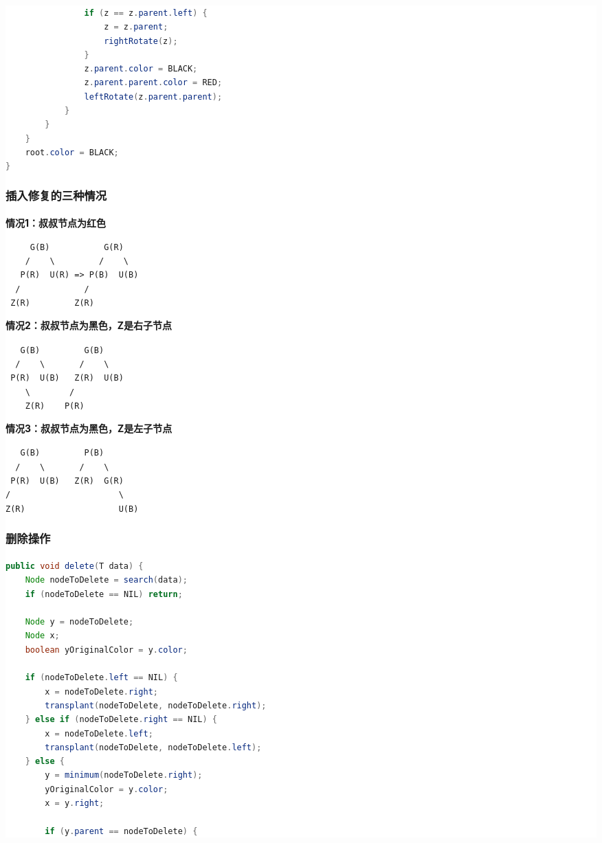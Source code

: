 ```java
                if (z == z.parent.left) {
                    z = z.parent;
                    rightRotate(z);
                }
                z.parent.color = BLACK;
                z.parent.parent.color = RED;
                leftRotate(z.parent.parent);
            }
        }
    }
    root.color = BLACK;
}
```

### 插入修复的三种情况

**情况1：叔叔节点为红色**
```
     G(B)           G(R)
    /    \         /    \
   P(R)  U(R) => P(B)  U(B)
  /             /
 Z(R)         Z(R)
```

**情况2：叔叔节点为黑色，Z是右子节点**
```
   G(B)         G(B)
  /    \       /    \
 P(R)  U(B)   Z(R)  U(B)
    \        /
    Z(R)    P(R)
```

**情况3：叔叔节点为黑色，Z是左子节点**
```
   G(B)         P(B)
  /    \       /    \
 P(R)  U(B)   Z(R)  G(R)
/                      \
Z(R)                   U(B)
```

### 删除操作

```java
public void delete(T data) {
    Node nodeToDelete = search(data);
    if (nodeToDelete == NIL) return;

    Node y = nodeToDelete;
    Node x;
    boolean yOriginalColor = y.color;

    if (nodeToDelete.left == NIL) {
        x = nodeToDelete.right;
        transplant(nodeToDelete, nodeToDelete.right);
    } else if (nodeToDelete.right == NIL) {
        x = nodeToDelete.left;
        transplant(nodeToDelete, nodeToDelete.left);
    } else {
        y = minimum(nodeToDelete.right);
        yOriginalColor = y.color;
        x = y.right;

        if (y.parent == nodeToDelete) {
```